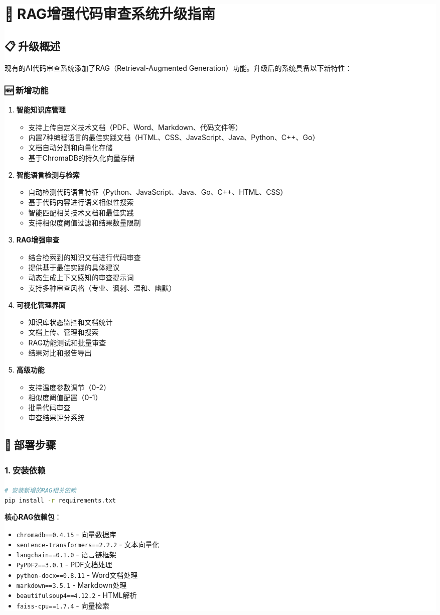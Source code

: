 # 🚀 RAG增强代码审查系统升级指南

## 📋 升级概述

现有的AI代码审查系统添加了RAG（Retrieval-Augmented Generation）功能。升级后的系统具备以下新特性：

### 🆕 新增功能

1. **智能知识库管理**

   - 支持上传自定义技术文档（PDF、Word、Markdown、代码文件等）
   - 内置7种编程语言的最佳实践文档（HTML、CSS、JavaScript、Java、Python、C++、Go）
   - 文档自动分割和向量化存储
   - 基于ChromaDB的持久化向量存储
2. **智能语言检测与检索**

   - 自动检测代码语言特征（Python、JavaScript、Java、Go、C++、HTML、CSS）
   - 基于代码内容进行语义相似性搜索
   - 智能匹配相关技术文档和最佳实践
   - 支持相似度阈值过滤和结果数量限制
3. **RAG增强审查**

   - 结合检索到的知识文档进行代码审查
   - 提供基于最佳实践的具体建议
   - 动态生成上下文感知的审查提示词
   - 支持多种审查风格（专业、讽刺、温和、幽默）
4. **可视化管理界面**

   - 知识库状态监控和文档统计
   - 文档上传、管理和搜索
   - RAG功能测试和批量审查
   - 结果对比和报告导出
5. **高级功能**

   - 支持温度参数调节（0-2）
   - 相似度阈值配置（0-1）
   - 批量代码审查
   - 审查结果评分系统

## 🔧 部署步骤

### 1. 安装依赖

```bash
# 安装新增的RAG相关依赖
pip install -r requirements.txt
```

**核心RAG依赖包**：

- `chromadb==0.4.15` - 向量数据库
- `sentence-transformers==2.2.2` - 文本向量化
- `langchain==0.1.0` - 语言链框架
- `PyPDF2==3.0.1` - PDF文档处理
- `python-docx==0.8.11` - Word文档处理
- `markdown==3.5.1` - Markdown处理
- `beautifulsoup4==4.12.2` - HTML解析
- `faiss-cpu==1.7.4` - 向量检索
